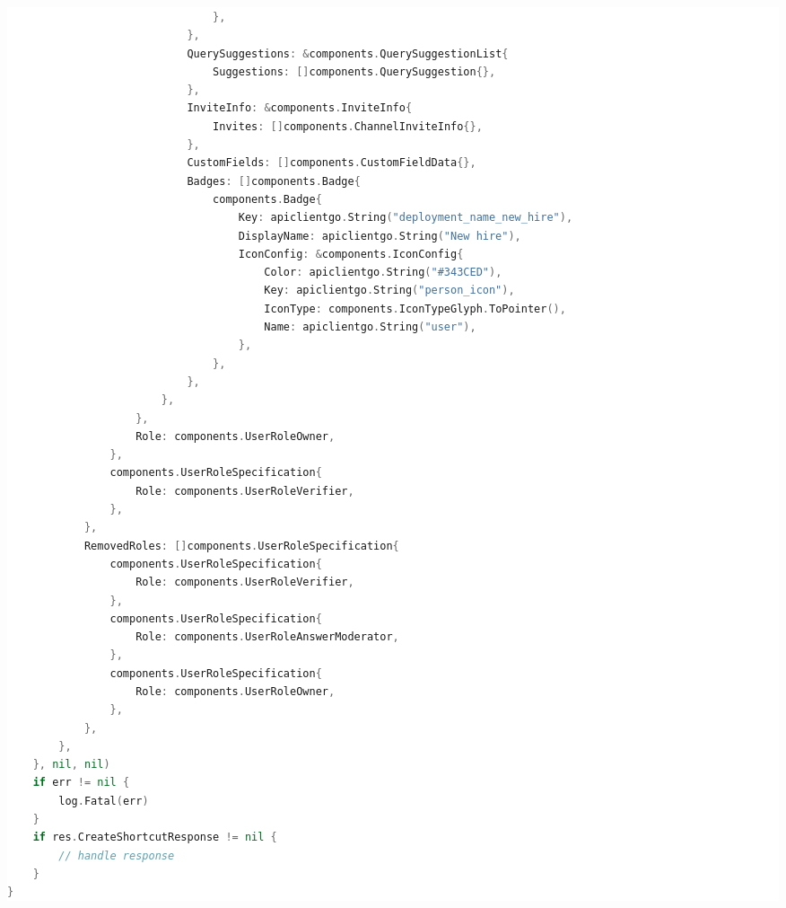 ```go
                                },
                            },
                            QuerySuggestions: &components.QuerySuggestionList{
                                Suggestions: []components.QuerySuggestion{},
                            },
                            InviteInfo: &components.InviteInfo{
                                Invites: []components.ChannelInviteInfo{},
                            },
                            CustomFields: []components.CustomFieldData{},
                            Badges: []components.Badge{
                                components.Badge{
                                    Key: apiclientgo.String("deployment_name_new_hire"),
                                    DisplayName: apiclientgo.String("New hire"),
                                    IconConfig: &components.IconConfig{
                                        Color: apiclientgo.String("#343CED"),
                                        Key: apiclientgo.String("person_icon"),
                                        IconType: components.IconTypeGlyph.ToPointer(),
                                        Name: apiclientgo.String("user"),
                                    },
                                },
                            },
                        },
                    },
                    Role: components.UserRoleOwner,
                },
                components.UserRoleSpecification{
                    Role: components.UserRoleVerifier,
                },
            },
            RemovedRoles: []components.UserRoleSpecification{
                components.UserRoleSpecification{
                    Role: components.UserRoleVerifier,
                },
                components.UserRoleSpecification{
                    Role: components.UserRoleAnswerModerator,
                },
                components.UserRoleSpecification{
                    Role: components.UserRoleOwner,
                },
            },
        },
    }, nil, nil)
    if err != nil {
        log.Fatal(err)
    }
    if res.CreateShortcutResponse != nil {
        // handle response
    }
}
```
